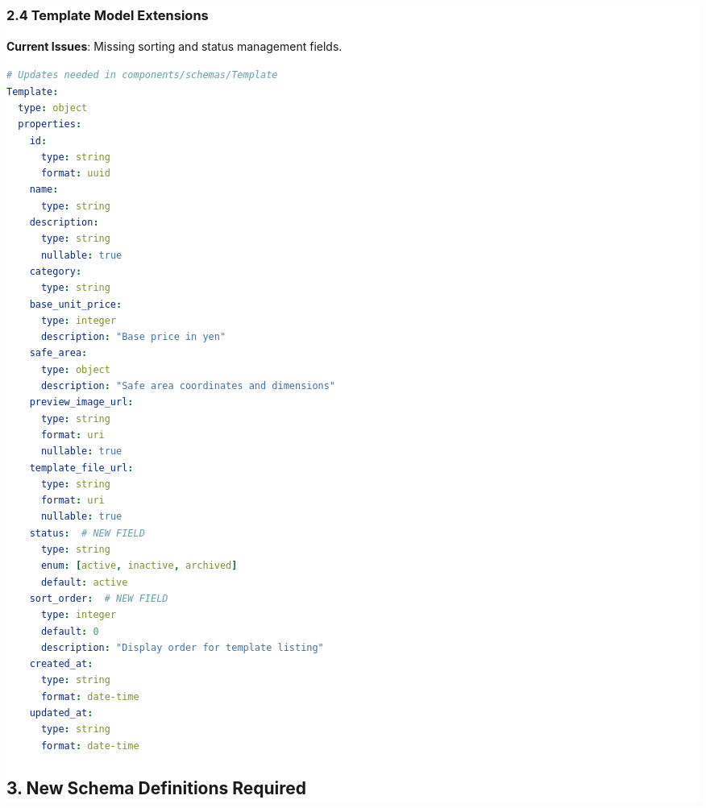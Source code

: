 
### 2.4 Template Model Extensions
**Current Issues**: Missing sorting and status management fields.

```yaml
# Updates needed in components/schemas/Template
Template:
  type: object
  properties:
    id:
      type: string
      format: uuid
    name:
      type: string
    description:
      type: string
      nullable: true
    category:
      type: string
    base_unit_price:
      type: integer
      description: "Base price in yen"
    safe_area:
      type: object
      description: "Safe area coordinates and dimensions"
    preview_image_url:
      type: string
      format: uri
      nullable: true
    template_file_url:
      type: string
      format: uri
      nullable: true
    status:  # NEW FIELD
      type: string
      enum: [active, inactive, archived]
      default: active
    sort_order:  # NEW FIELD
      type: integer
      default: 0
      description: "Display order for template listing"
    created_at:
      type: string
      format: date-time
    updated_at:
      type: string
      format: date-time
```

## 3. New Schema Definitions Required
